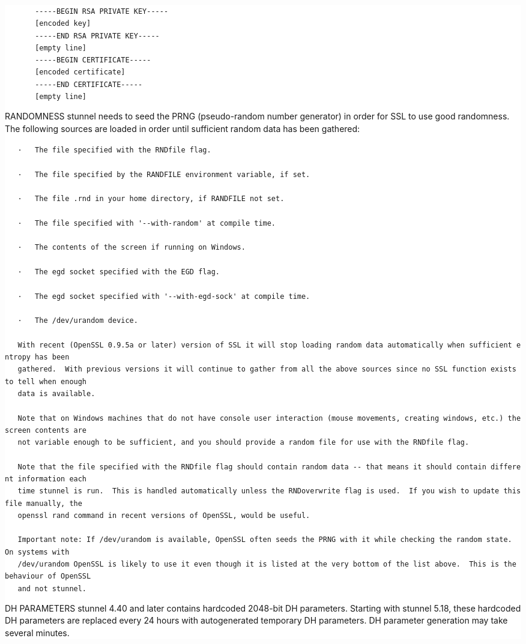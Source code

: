            -----BEGIN RSA PRIVATE KEY-----
           [encoded key]
           -----END RSA PRIVATE KEY-----
           [empty line]
           -----BEGIN CERTIFICATE-----
           [encoded certificate]
           -----END CERTIFICATE-----
           [empty line]

   RANDOMNESS
       stunnel needs to seed the PRNG (pseudo-random number generator) in order for SSL to use good randomness.  The following sources are loaded
       in order until sufficient random data has been gathered:

       ·   The file specified with the RNDfile flag.

       ·   The file specified by the RANDFILE environment variable, if set.

       ·   The file .rnd in your home directory, if RANDFILE not set.

       ·   The file specified with '--with-random' at compile time.

       ·   The contents of the screen if running on Windows.

       ·   The egd socket specified with the EGD flag.

       ·   The egd socket specified with '--with-egd-sock' at compile time.

       ·   The /dev/urandom device.

       With recent (OpenSSL 0.9.5a or later) version of SSL it will stop loading random data automatically when sufficient entropy has been
       gathered.  With previous versions it will continue to gather from all the above sources since no SSL function exists to tell when enough
       data is available.

       Note that on Windows machines that do not have console user interaction (mouse movements, creating windows, etc.) the screen contents are
       not variable enough to be sufficient, and you should provide a random file for use with the RNDfile flag.

       Note that the file specified with the RNDfile flag should contain random data -- that means it should contain different information each
       time stunnel is run.  This is handled automatically unless the RNDoverwrite flag is used.  If you wish to update this file manually, the
       openssl rand command in recent versions of OpenSSL, would be useful.

       Important note: If /dev/urandom is available, OpenSSL often seeds the PRNG with it while checking the random state.  On systems with
       /dev/urandom OpenSSL is likely to use it even though it is listed at the very bottom of the list above.  This is the behaviour of OpenSSL
       and not stunnel.

   DH PARAMETERS
       stunnel 4.40 and later contains hardcoded 2048-bit DH parameters.  Starting with stunnel 5.18, these hardcoded DH parameters are replaced
       every 24 hours with autogenerated temporary DH parameters.  DH parameter generation may take several minutes.
